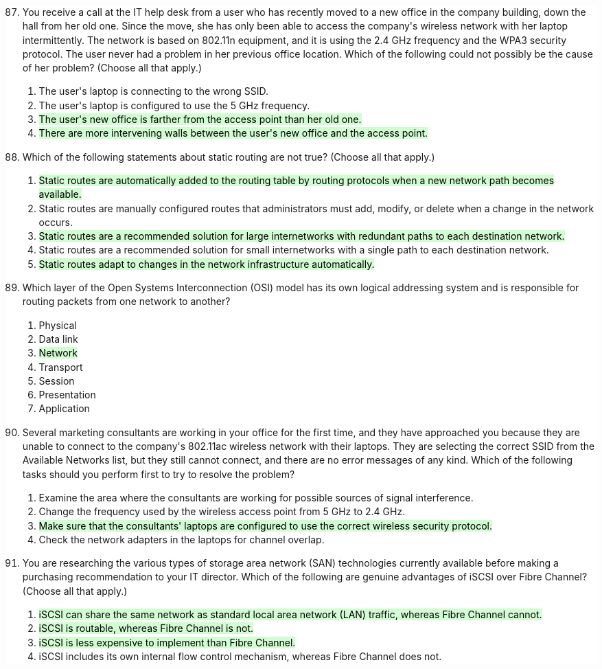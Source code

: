 87. You receive a call at the IT help desk from a user who has recently moved to a new office in the company building, down the hall from her old one. Since the move, she has only been able to access the company's wireless network with her laptop intermittently. The network is based on 802.11n equipment, and it is using the 2.4 GHz frequency and the WPA3 security protocol. The user never had a problem in her previous office location. Which of the following could not possibly be the cause of her problem? (Choose all that apply.)
	1. The user's laptop is connecting to the wrong SSID.
	2. The user's laptop is configured to use the 5 GHz frequency.
	3. <mark style="background: #BBFABBA6;">The user's new office is farther from the access point than her old one.</mark>
	4. <mark style="background: #BBFABBA6;">There are more intervening walls between the user's new office and the access point.</mark>

88. Which of the following statements about static routing are not true? (Choose all that apply.)
	1. <mark style="background: #BBFABBA6;">Static routes are automatically added to the routing table by routing protocols when a new network path becomes available.</mark>
	2. Static routes are manually configured routes that administrators must add, modify, or delete when a change in the network occurs.
	3. <mark style="background: #BBFABBA6;">Static routes are a recommended solution for large internetworks with redundant paths to each destination network.</mark>
	4. Static routes are a recommended solution for small internetworks with a single path to each destination network.
	5. <mark style="background: #BBFABBA6;">Static routes adapt to changes in the network infrastructure automatically.</mark>

89. Which layer of the Open Systems Interconnection (OSI) model has its own logical addressing system and is responsible for routing packets from one network to another?
	1. Physical
	2. Data link
	3. <mark style="background: #BBFABBA6;">Network</mark>
	4. Transport
	5. Session
	6. Presentation
	7. Application

90. Several marketing consultants are working in your office for the first time, and they have approached you because they are unable to connect to the company's 802.11ac wireless network with their laptops. They are selecting the correct SSID from the Available Networks list, but they still cannot connect, and there are no error messages of any kind. Which of the following tasks should you perform first to try to resolve the problem?
	1. Examine the area where the consultants are working for possible sources of signal interference.
	2. Change the frequency used by the wireless access point from 5 GHz to 2.4 GHz.
	3. <mark style="background: #BBFABBA6;">Make sure that the consultants' laptops are configured to use the correct wireless security protocol.</mark>
	4. Check the network adapters in the laptops for channel overlap.

91. You are researching the various types of storage area network (SAN) technologies currently available before making a purchasing recommendation to your IT director. Which of the following are genuine advantages of iSCSI over Fibre Channel? (Choose all that apply.)
	1. <mark style="background: #BBFABBA6;">iSCSI can share the same network as standard local area network (LAN) traffic, whereas Fibre Channel cannot.</mark>
	2. <mark style="background: #BBFABBA6;">iSCSI is routable, whereas Fibre Channel is not.</mark>
	3. <mark style="background: #BBFABBA6;">iSCSI is less expensive to implement than Fibre Channel.</mark>
	4. iSCSI includes its own internal flow control mechanism, whereas Fibre Channel does not.
